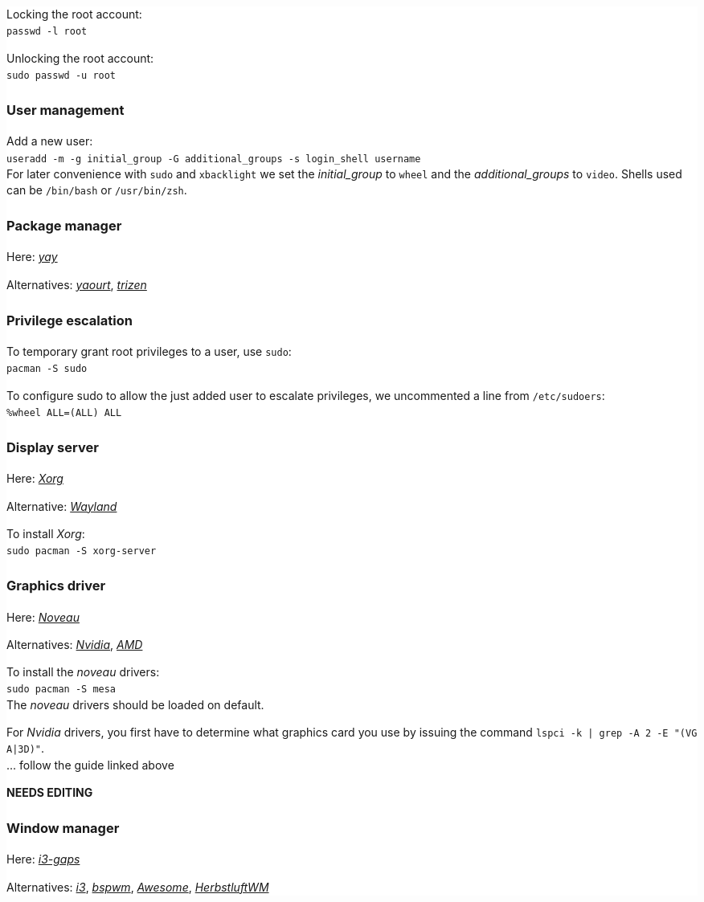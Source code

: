 Locking the root account:  
`passwd -l root`

Unlocking the root account:  
`sudo passwd -u root`

### User management
Add a new user:  
`useradd -m -g initial_group -G additional_groups -s login_shell username`  
For later convenience with `sudo` and `xbacklight` we set the *initial_group* to `wheel` and the *additional_groups* to `video`. Shells used can be `/bin/bash` or `/usr/bin/zsh`.


### Package manager
Here: [*yay*](https://github.com/Jguer/yay)

Alternatives: [*yaourt*](https://archlinux.fr/yaourt-en), [*trizen*](https://github.com/trizen/trizen)

### Privilege escalation
To temporary grant root privileges to a user, use `sudo`:  
`pacman -S sudo`

To configure sudo to allow the just added user to escalate privileges, we uncommented a line from `/etc/sudoers`:  
`%wheel ALL=(ALL) ALL`

### Display server
Here: [*Xorg*](https://wiki.archlinux.org/index.php/Xorg)

Alternative: [*Wayland*](https://wiki.archlinux.org/index.php/Wayland)

To install *Xorg*:  
`sudo pacman -S xorg-server`

### Graphics driver
Here: [*Noveau*](https://wiki.archlinux.org/index.php/Nouveau)

Alternatives: [*Nvidia*](https://wiki.archlinux.org/index.php/NVIDIA), [*AMD*](https://wiki.archlinux.org/index.php/AMD_Catalyst)

To install the *noveau* drivers:  
`sudo pacman -S mesa`  
The *noveau* drivers should be loaded on default.

For *Nvidia* drivers, you first have to determine what graphics card you use by issuing the command `lspci -k | grep -A 2 -E "(VGA|3D)"`.  
... follow the guide linked above

**NEEDS EDITING**

### Window manager
Here: [*i3-gaps*](https://github.com/Airblader/i3)

Alternatives: [*i3*](https://wiki.archlinux.org/index.php/I3), [*bspwm*](https://wiki.archlinux.org/index.php/Bspwm), [*Awesome*](https://wiki.archlinux.org/index.php/Awesome), [*HerbstluftWM*](https://wiki.archlinux.org/index.php/Herbstluftwm)
